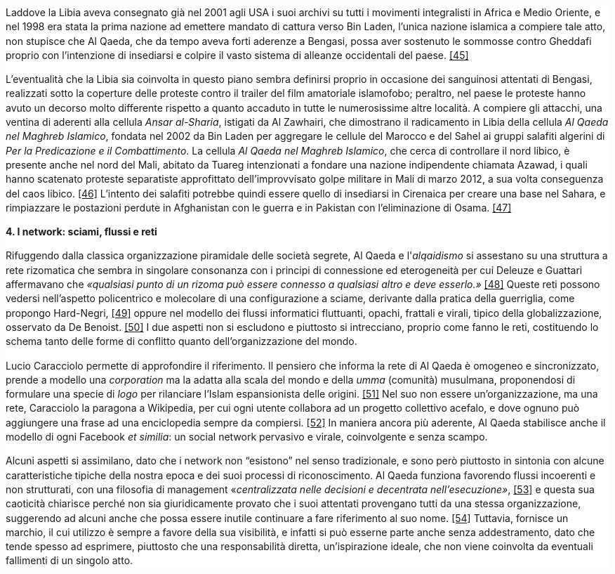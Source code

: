 Laddove la Libia aveva consegnato già nel 2001 agli USA i suoi archivi su tutti i movimenti integralisti in Africa e Medio Oriente, e nel 1998 era stata la prima nazione ad emettere mandato di cattura verso Bin Laden, l’unica nazione islamica a compiere tale atto, non stupisce che Al Qaeda, che da tempo aveva forti aderenze a Bengasi, possa aver sostenuto le sommosse contro Gheddafi proprio con l’intenzione di insediarsi e colpire il vasto sistema di alleanze occidentali del paese. [[45]](http://www.claudiocomandini.net/wp-admin/post.php?post=970&action=edit#_ftn43)

L’eventualità che la Libia sia coinvolta in questo piano sembra definirsi proprio in occasione dei sanguinosi attentati di Bengasi, realizzati sotto la coperture delle proteste contro il trailer del film amatoriale islamofobo; peraltro, nel paese le proteste hanno avuto un decorso molto differente rispetto a quanto accaduto in tutte le numerosissime altre località. A compiere gli attacchi, una ventina di aderenti alla cellula _Ansar al-Sharia_, istigati da Al Zawhairi, che dimostrano il radicamento in Libia della cellula _Al Qaeda nel Maghreb Islamico_, fondata nel 2002 da Bin Laden per aggregare le cellule del Marocco e del Sahel ai gruppi salafiti algerini di _Per la Predicazione e il Combattimento_. La cellula _Al Qaeda nel Maghreb Islamico_, che cerca di controllare il nord libico, è presente anche nel nord del Mali, abitato da Tuareg intenzionati a fondare una nazione indipendente chiamata Azawad, i quali hanno scatenato proteste separatiste approfittato dell’improvvisato golpe militare in Mali di marzo 2012, a sua volta conseguenza del caos libico. [[46]](http://www.claudiocomandini.net/wp-admin/post.php?post=970&action=edit#_ftn44) L’intento dei salafiti potrebbe quindi essere quello di insediarsi in Cirenaica per creare una base nel Sahara, e rimpiazzare le postazioni perdute in Afghanistan con le guerra e in Pakistan con l’eliminazione di Osama. [[47]](http://www.claudiocomandini.net/wp-admin/post.php?post=970&action=edit#_ftn45)



**4. I network: sciami, flussi e reti**

Rifuggendo dalla classica organizzazione piramidale delle società segrete, Al Qaeda e l'_alqaidismo_ si assestano su una struttura a rete rizomatica che sembra in singolare consonanza con i principi di connessione ed eterogeneità per cui Deleuze e Guattari affermavano che _«qualsiasi punto di un rizoma può essere connesso a qualsiasi altro e deve esserlo.»_ [[48]](http://www.claudiocomandini.net/wp-admin/post.php?post=970&action=edit#_ftn46) Queste reti possono vedersi nell’aspetto policentrico e molecolare di una configurazione a sciame, derivante dalla pratica della guerriglia, come propongo Hard-Negri, [[49]](http://www.claudiocomandini.net/wp-admin/post.php?post=970&action=edit#_ftn47) oppure nel modello dei flussi informatici fluttuanti, opachi, frattali e virali, tipico della globalizzazione, osservato da De Benoist. [[50]](http://www.claudiocomandini.net/wp-admin/post.php?post=970&action=edit#_ftn48) I due aspetti non si escludono e piuttosto si intrecciano, proprio come fanno le reti, costituendo lo schema tanto delle forme di conflitto quanto dell’organizzazione del mondo.

Lucio Caracciolo permette di approfondire il riferimento. Il pensiero che informa la rete di Al Qaeda è omogeneo e sincronizzato, prende a modello una _corporation_ ma la adatta alla scala del mondo e della _umma_ (comunità) musulmana, proponendosi di formulare una specie di _logo_ per rilanciare l’Islam espansionista delle origini. [[51]](http://www.claudiocomandini.net/wp-admin/post.php?post=970&action=edit#_ftn49) Nel suo non essere un’organizzazione, ma una rete, Caracciolo la paragona a Wikipedia, per cui ogni utente collabora ad un progetto collettivo acefalo, e dove ognuno può aggiungere una frase ad una enciclopedia sempre da compiersi. [[52]](http://www.claudiocomandini.net/wp-admin/post.php?post=970&action=edit#_ftn50) In maniera ancora più aderente, Al Qaeda stabilisce anche il modello di ogni Facebook _et similia_: un social network pervasivo e virale, coinvolgente e senza scampo.

Alcuni aspetti si assimilano, dato che i network non “esistono” nel senso tradizionale, e sono però piuttosto in sintonia con alcune caratteristiche tipiche della nostra epoca e dei suoi processi di riconoscimento. Al Qaeda funziona favorendo flussi incoerenti e non strutturati, con una filosofia di management «_centralizzata nelle decisioni e decentrata nell’esecuzione»_, [[53]](http://www.claudiocomandini.net/wp-admin/post.php?post=970&action=edit#_ftn51) e questa sua caoticità chiarisce perché non sia giuridicamente provato che i suoi attentati provengano tutti da una stessa organizzazione, suggerendo ad alcuni anche che possa essere inutile continuare a fare riferimento al suo nome. [[54]](http://www.claudiocomandini.net/wp-admin/post.php?post=970&action=edit#_ftn52) Tuttavia, fornisce un marchio, il cui utilizzo è sempre a favore della sua visibilità, e infatti si può esserne parte anche senza addestramento, dato che tende spesso ad esprimere, piuttosto che una responsabilità diretta, un’ispirazione ideale, che non viene coinvolta da eventuali fallimenti di un singolo atto.
